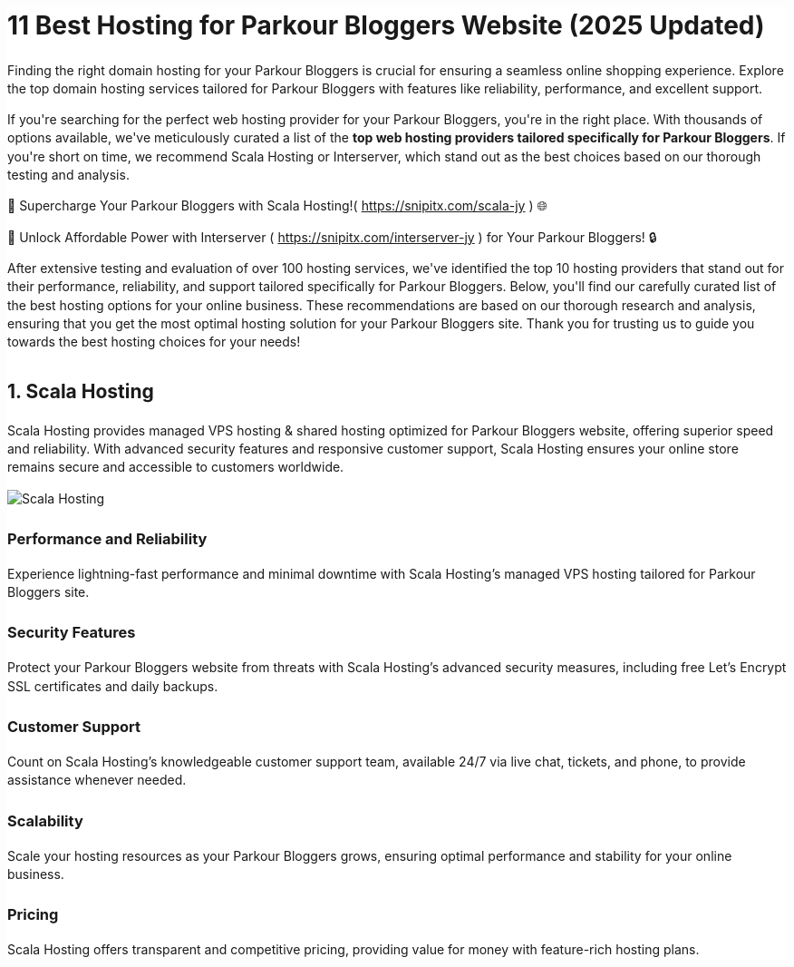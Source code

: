 # 11 Best Hosting for Parkour Bloggers Website (2025 Updated)

Finding the right domain hosting for your Parkour Bloggers is crucial for ensuring a seamless online shopping experience. Explore the top domain hosting services tailored for Parkour Bloggers with features like reliability, performance, and excellent support.

If you're searching for the perfect web hosting provider for your Parkour Bloggers, you're in the right place. With thousands of options available, we've meticulously curated a list of the **top web hosting providers tailored specifically for Parkour Bloggers**. If you're short on time, we recommend Scala Hosting or Interserver, which stand out as the best choices based on our thorough testing and analysis.

🚀 Supercharge Your Parkour Bloggers with Scala Hosting!( https://snipitx.com/scala-jy ) 🌐 

💸 Unlock Affordable Power with Interserver ( https://snipitx.com/interserver-jy ) for Your Parkour Bloggers! 🔒

After extensive testing and evaluation of over 100 hosting services, we've identified the top 10 hosting providers that stand out for their performance, reliability, and support tailored specifically for Parkour Bloggers. Below, you'll find our carefully curated list of the best hosting options for your online business. These recommendations are based on our thorough research and analysis, ensuring that you get the most optimal hosting solution for your Parkour Bloggers site. Thank you for trusting us to guide you towards the best hosting choices for your needs!

## 1. Scala Hosting

Scala Hosting provides managed VPS hosting & shared hosting optimized for Parkour Bloggers website, offering superior speed and reliability. With advanced security features and responsive customer support, Scala Hosting ensures your online store remains secure and accessible to customers worldwide.

![Scala Hosting](https://i.imgur.com/uJ5JIK3.png "Scala Web Hosting")

### Performance and Reliability
Experience lightning-fast performance and minimal downtime with Scala Hosting’s managed VPS hosting tailored for Parkour Bloggers site.

### Security Features
Protect your Parkour Bloggers website from threats with Scala Hosting’s advanced security measures, including free Let’s Encrypt SSL certificates and daily backups.

### Customer Support
Count on Scala Hosting’s knowledgeable customer support team, available 24/7 via live chat, tickets, and phone, to provide assistance whenever needed.

### Scalability
Scale your hosting resources as your Parkour Bloggers grows, ensuring optimal performance and stability for your online business.

### Pricing
Scala Hosting offers transparent and competitive pricing, providing value for money with feature-rich hosting plans.
